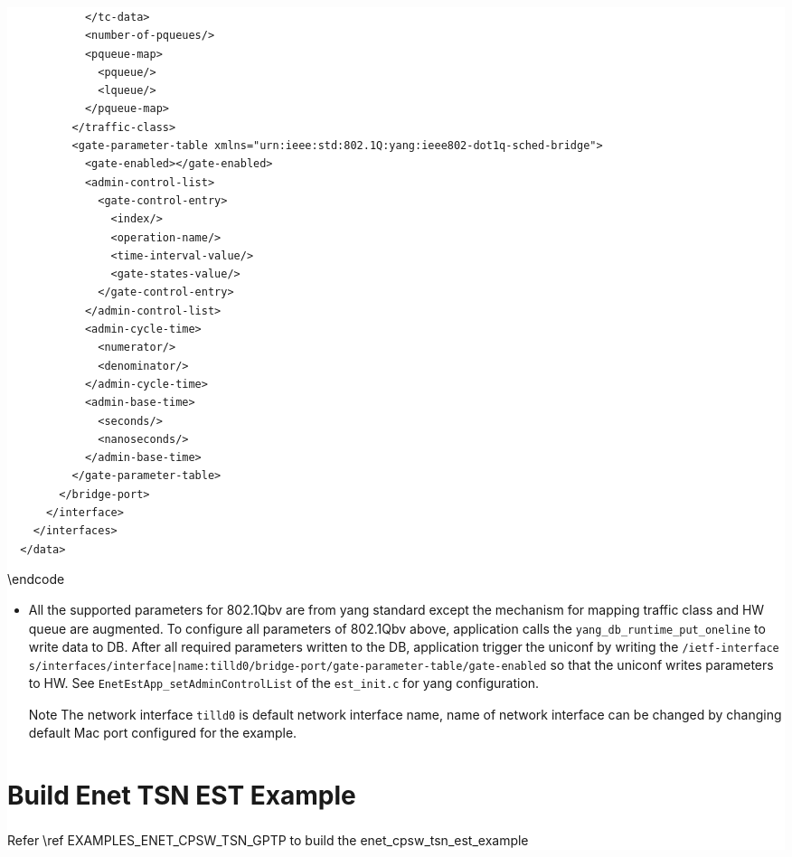                 </tc-data>
                <number-of-pqueues/>
                <pqueue-map>
                  <pqueue/>
                  <lqueue/>
                </pqueue-map>
              </traffic-class>
              <gate-parameter-table xmlns="urn:ieee:std:802.1Q:yang:ieee802-dot1q-sched-bridge">
                <gate-enabled></gate-enabled>
                <admin-control-list>
                  <gate-control-entry>
                    <index/>
                    <operation-name/>
                    <time-interval-value/>
                    <gate-states-value/>
                  </gate-control-entry>
                </admin-control-list>
                <admin-cycle-time>
                  <numerator/>
                  <denominator/>
                </admin-cycle-time>
                <admin-base-time>
                  <seconds/>
                  <nanoseconds/>
                </admin-base-time>
              </gate-parameter-table>
            </bridge-port>
          </interface>
        </interfaces>
      </data>

\endcode

 - All the supported parameters for 802.1Qbv are from yang standard except the mechanism for mapping
   traffic class and HW queue are augmented.
   To configure all parameters of 802.1Qbv above, application calls the
   `yang_db_runtime_put_oneline` to write data to DB.
   After all required parameters written to the DB, application trigger the uniconf by writing
   the `/ietf-interfaces/interfaces/interface|name:tilld0/bridge-port/gate-parameter-table/gate-enabled`
   so that the uniconf writes parameters to HW. See `EnetEstApp_setAdminControlList` of the `est_init.c`
   for yang configuration.

   Note
   The network interface `tilld0` is default network interface name, name of network interface
   can be changed by changing default Mac port configured for the example.

# Build Enet TSN EST Example

Refer \ref EXAMPLES_ENET_CPSW_TSN_GPTP to build the enet_cpsw_tsn_est_example
